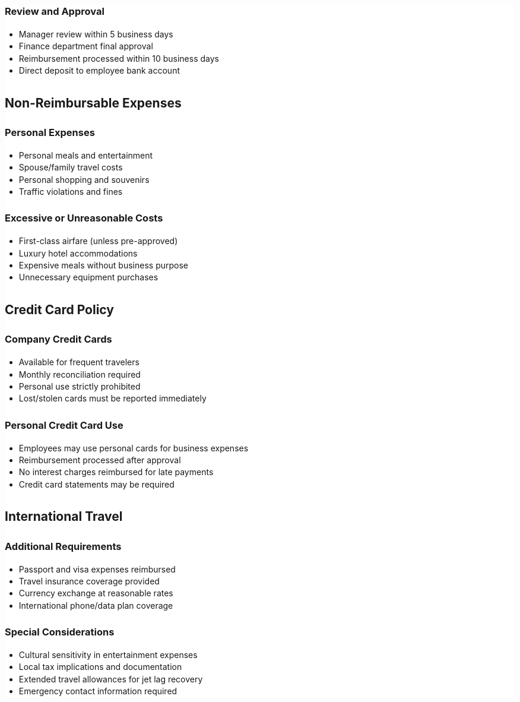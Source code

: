 ### Review and Approval
- Manager review within 5 business days
- Finance department final approval
- Reimbursement processed within 10 business days
- Direct deposit to employee bank account

## Non-Reimbursable Expenses

### Personal Expenses
- Personal meals and entertainment
- Spouse/family travel costs
- Personal shopping and souvenirs
- Traffic violations and fines

### Excessive or Unreasonable Costs
- First-class airfare (unless pre-approved)
- Luxury hotel accommodations
- Expensive meals without business purpose
- Unnecessary equipment purchases

## Credit Card Policy

### Company Credit Cards
- Available for frequent travelers
- Monthly reconciliation required
- Personal use strictly prohibited
- Lost/stolen cards must be reported immediately

### Personal Credit Card Use
- Employees may use personal cards for business expenses
- Reimbursement processed after approval
- No interest charges reimbursed for late payments
- Credit card statements may be required

## International Travel

### Additional Requirements
- Passport and visa expenses reimbursed
- Travel insurance coverage provided
- Currency exchange at reasonable rates
- International phone/data plan coverage

### Special Considerations
- Cultural sensitivity in entertainment expenses
- Local tax implications and documentation
- Extended travel allowances for jet lag recovery
- Emergency contact information required
